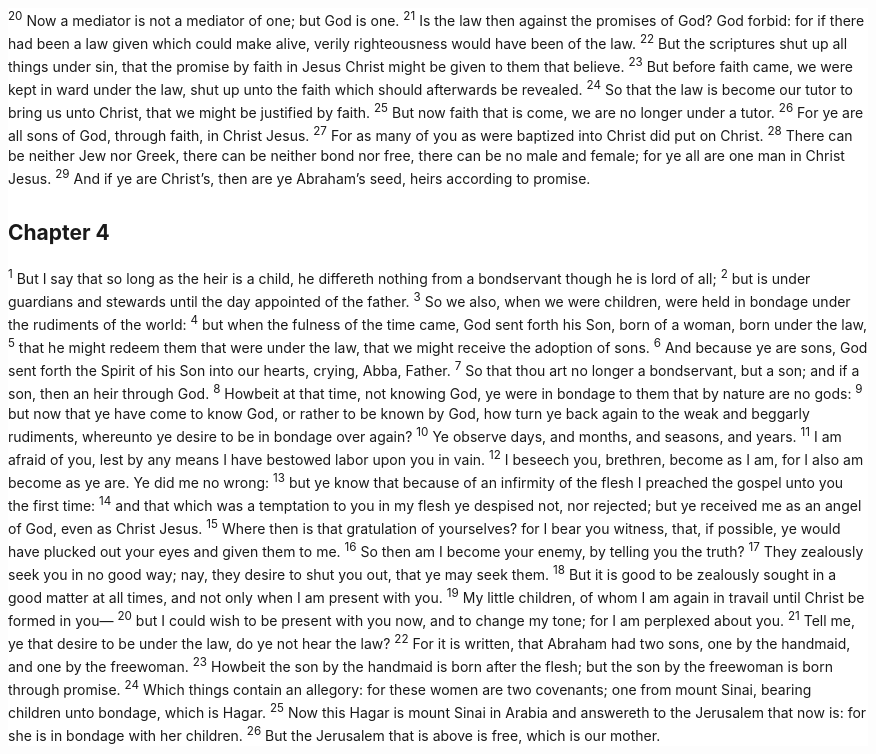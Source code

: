 <sup>20</sup> Now a mediator is not a mediator of one; but God is one.
<sup>21</sup> Is the law then against the promises of God? God forbid: for if there had been a law given which could make alive, verily righteousness would have been of the law.
<sup>22</sup> But the scriptures shut up all things under sin, that the promise by faith in Jesus Christ might be given to them that believe.
<sup>23</sup> But before faith came, we were kept in ward under the law, shut up unto the faith which should afterwards be revealed.
<sup>24</sup> So that the law is become our tutor to bring us unto Christ, that we might be justified by faith.
<sup>25</sup> But now faith that is come, we are no longer under a tutor.
<sup>26</sup> For ye are all sons of God, through faith, in Christ Jesus.
<sup>27</sup> For as many of you as were baptized into Christ did put on Christ.
<sup>28</sup> There can be neither Jew nor Greek, there can be neither bond nor free, there can be no male and female; for ye all are one man in Christ Jesus.
<sup>29</sup> And if ye are Christ’s, then are ye Abraham’s seed, heirs according to promise.
## Chapter 4

<sup>1</sup> But I say that so long as the heir is a child, he differeth nothing from a bondservant though he is lord of all;
<sup>2</sup> but is under guardians and stewards until the day appointed of the father.
<sup>3</sup> So we also, when we were children, were held in bondage under the rudiments of the world:
<sup>4</sup> but when the fulness of the time came, God sent forth his Son, born of a woman, born under the law,
<sup>5</sup> that he might redeem them that were under the law, that we might receive the adoption of sons.
<sup>6</sup> And because ye are sons, God sent forth the Spirit of his Son into our hearts, crying, Abba, Father.
<sup>7</sup> So that thou art no longer a bondservant, but a son; and if a son, then an heir through God.
<sup>8</sup> Howbeit at that time, not knowing God, ye were in bondage to them that by nature are no gods:
<sup>9</sup> but now that ye have come to know God, or rather to be known by God, how turn ye back again to the weak and beggarly rudiments, whereunto ye desire to be in bondage over again?
<sup>10</sup> Ye observe days, and months, and seasons, and years.
<sup>11</sup> I am afraid of you, lest by any means I have bestowed labor upon you in vain.
<sup>12</sup> I beseech you, brethren, become as I am, for I also am become as ye are. Ye did me no wrong:
<sup>13</sup> but ye know that because of an infirmity of the flesh I preached the gospel unto you the first time:
<sup>14</sup> and that which was a temptation to you in my flesh ye despised not, nor rejected; but ye received me as an angel of God, even as Christ Jesus.
<sup>15</sup> Where then is that gratulation of yourselves? for I bear you witness, that, if possible, ye would have plucked out your eyes and given them to me.
<sup>16</sup> So then am I become your enemy, by telling you the truth?
<sup>17</sup> They zealously seek you in no good way; nay, they desire to shut you out, that ye may seek them.
<sup>18</sup> But it is good to be zealously sought in a good matter at all times, and not only when I am present with you.
<sup>19</sup> My little children, of whom I am again in travail until Christ be formed in you—
<sup>20</sup> but I could wish to be present with you now, and to change my tone; for I am perplexed about you.
<sup>21</sup> Tell me, ye that desire to be under the law, do ye not hear the law?
<sup>22</sup> For it is written, that Abraham had two sons, one by the handmaid, and one by the freewoman.
<sup>23</sup> Howbeit the son by the handmaid is born after the flesh; but the son by the freewoman is born through promise.
<sup>24</sup> Which things contain an allegory: for these women are two covenants; one from mount Sinai, bearing children unto bondage, which is Hagar.
<sup>25</sup> Now this Hagar is mount Sinai in Arabia and answereth to the Jerusalem that now is: for she is in bondage with her children.
<sup>26</sup> But the Jerusalem that is above is free, which is our mother.
